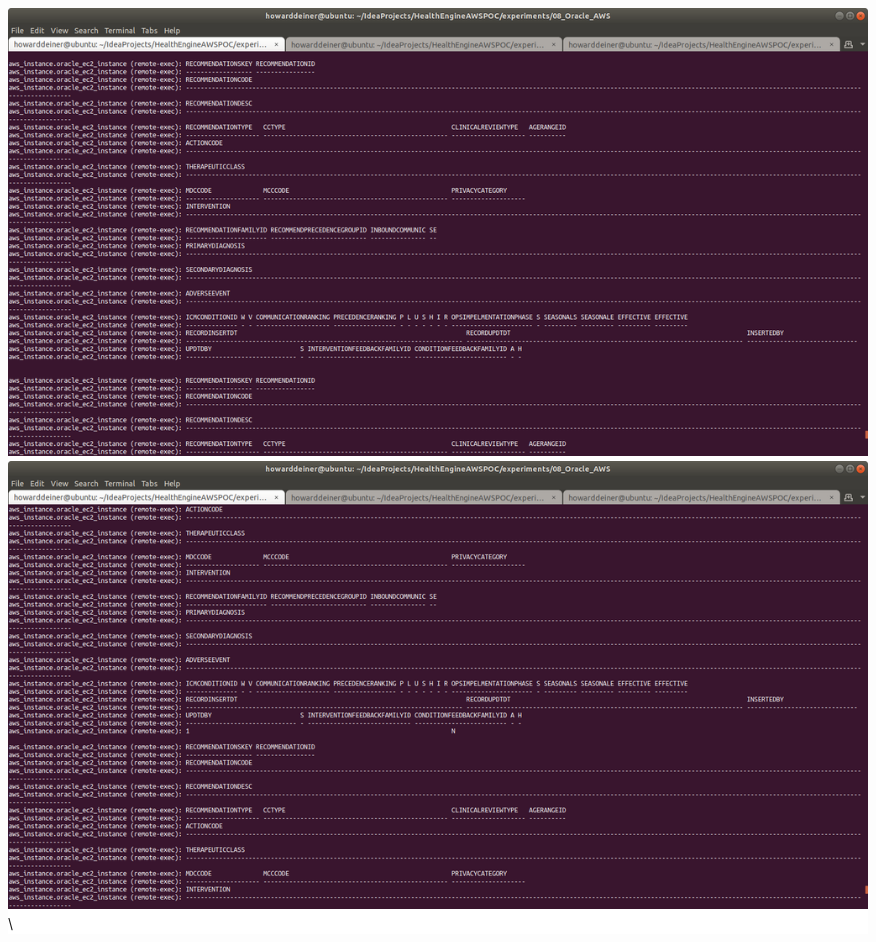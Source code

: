 ![01_startup_console_52](README_assets/01_startup_console_52.png)\
![01_startup_console_53](README_assets/01_startup_console_53.png)\